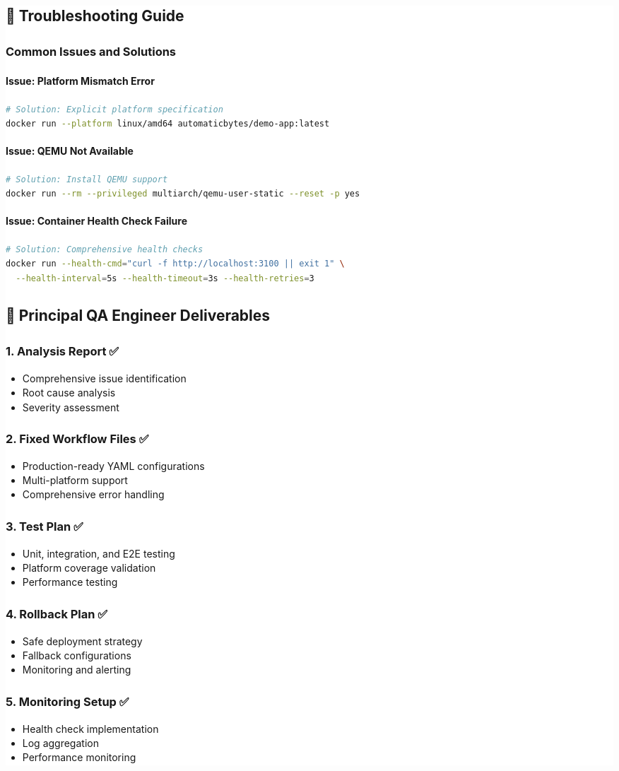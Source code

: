 ## 🔧 Troubleshooting Guide

### **Common Issues and Solutions**

#### **Issue**: Platform Mismatch Error
```bash
# Solution: Explicit platform specification
docker run --platform linux/amd64 automaticbytes/demo-app:latest
```

#### **Issue**: QEMU Not Available
```bash
# Solution: Install QEMU support
docker run --rm --privileged multiarch/qemu-user-static --reset -p yes
```

#### **Issue**: Container Health Check Failure
```bash
# Solution: Comprehensive health checks
docker run --health-cmd="curl -f http://localhost:3100 || exit 1" \
  --health-interval=5s --health-timeout=3s --health-retries=3
```

## 🎯 Principal QA Engineer Deliverables

### **1. Analysis Report** ✅
- Comprehensive issue identification
- Root cause analysis
- Severity assessment

### **2. Fixed Workflow Files** ✅
- Production-ready YAML configurations
- Multi-platform support
- Comprehensive error handling

### **3. Test Plan** ✅
- Unit, integration, and E2E testing
- Platform coverage validation
- Performance testing

### **4. Rollback Plan** ✅
- Safe deployment strategy
- Fallback configurations
- Monitoring and alerting

### **5. Monitoring Setup** ✅
- Health check implementation
- Log aggregation
- Performance monitoring
